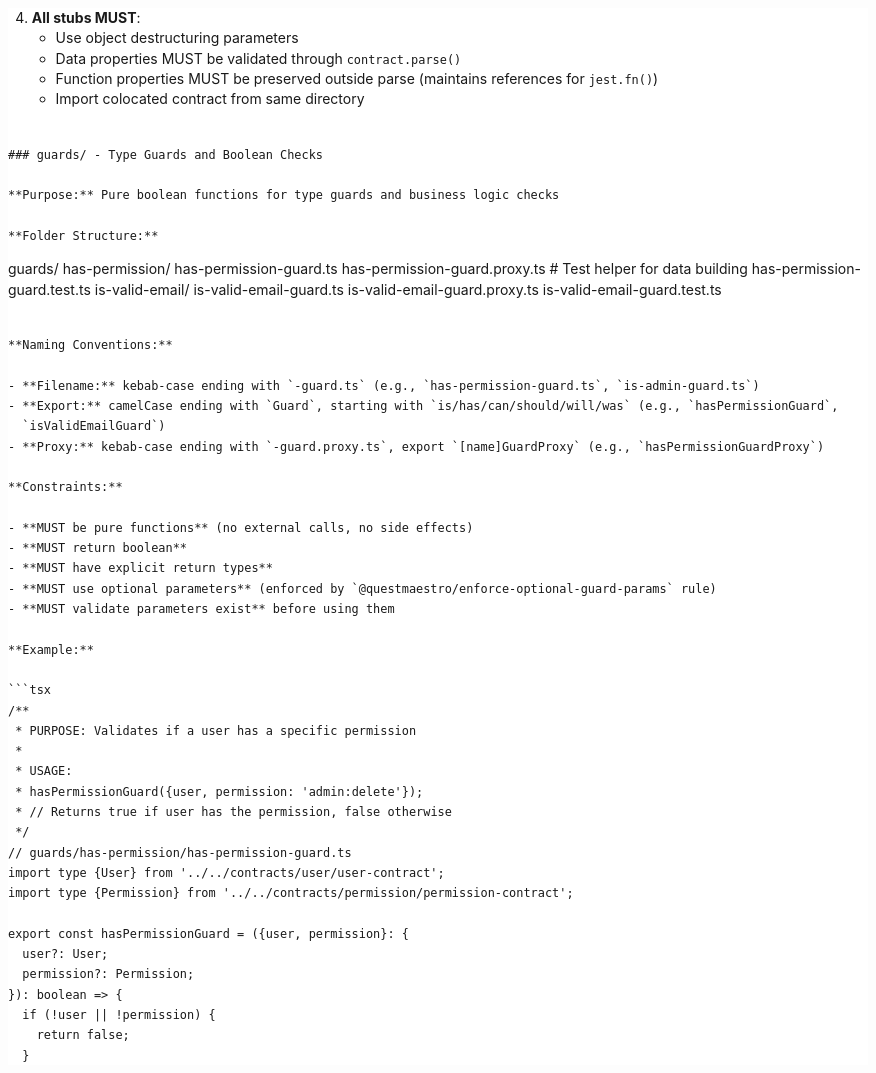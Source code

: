 4. **All stubs MUST**:
    - Use object destructuring parameters
   - Data properties MUST be validated through `contract.parse()`
   - Function properties MUST be preserved outside parse (maintains references for `jest.fn()`)
    - Import colocated contract from same directory

```

### guards/ - Type Guards and Boolean Checks

**Purpose:** Pure boolean functions for type guards and business logic checks

**Folder Structure:**

```
guards/
  has-permission/
    has-permission-guard.ts
    has-permission-guard.proxy.ts  # Test helper for data building
    has-permission-guard.test.ts
  is-valid-email/
    is-valid-email-guard.ts
    is-valid-email-guard.proxy.ts
    is-valid-email-guard.test.ts
```

**Naming Conventions:**

- **Filename:** kebab-case ending with `-guard.ts` (e.g., `has-permission-guard.ts`, `is-admin-guard.ts`)
- **Export:** camelCase ending with `Guard`, starting with `is/has/can/should/will/was` (e.g., `hasPermissionGuard`,
  `isValidEmailGuard`)
- **Proxy:** kebab-case ending with `-guard.proxy.ts`, export `[name]GuardProxy` (e.g., `hasPermissionGuardProxy`)

**Constraints:**

- **MUST be pure functions** (no external calls, no side effects)
- **MUST return boolean**
- **MUST have explicit return types**
- **MUST use optional parameters** (enforced by `@questmaestro/enforce-optional-guard-params` rule)
- **MUST validate parameters exist** before using them

**Example:**

```tsx
/**
 * PURPOSE: Validates if a user has a specific permission
 *
 * USAGE:
 * hasPermissionGuard({user, permission: 'admin:delete'});
 * // Returns true if user has the permission, false otherwise
 */
// guards/has-permission/has-permission-guard.ts
import type {User} from '../../contracts/user/user-contract';
import type {Permission} from '../../contracts/permission/permission-contract';

export const hasPermissionGuard = ({user, permission}: {
  user?: User;
  permission?: Permission;
}): boolean => {
  if (!user || !permission) {
    return false;
  }
```